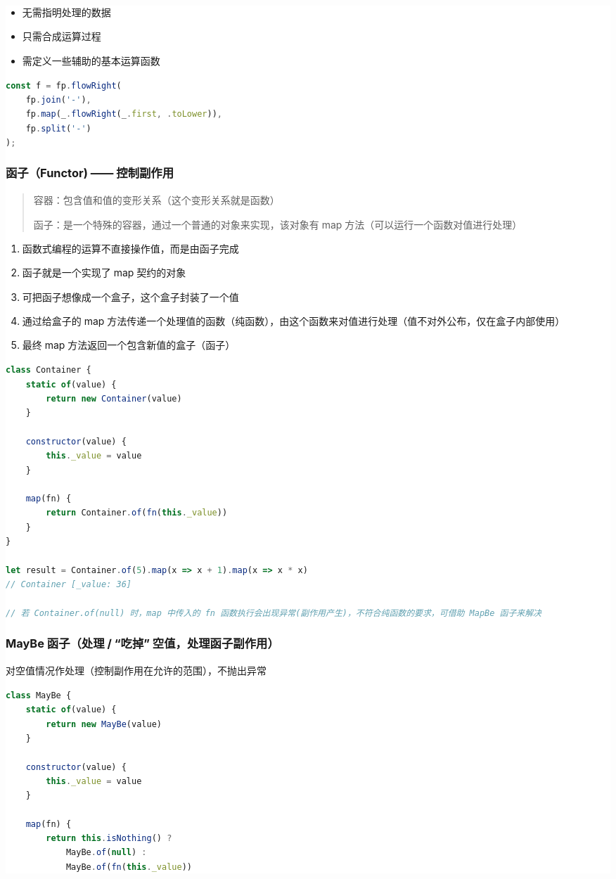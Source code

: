 - 无需指明处理的数据

- 只需合成运算过程

- 需定义一些辅助的基本运算函数

```javascript
const f = fp.flowRight(
    fp.join('-'), 
    fp.map(_.flowRight(_.first, .toLower)), 
    fp.split('-')
);
```

### 函子（Functor) —— 控制副作用

> 容器：包含值和值的变形关系（这个变形关系就是函数）
> 
> 函子：是一个特殊的容器，通过一个普通的对象来实现，该对象有 map 方法（可以运行一个函数对值进行处理）

1. 函数式编程的运算不直接操作值，而是由函子完成

2. 函子就是一个实现了 map 契约的对象

3. 可把函子想像成一个盒子，这个盒子封装了一个值

4. 通过给盒子的 map 方法传递一个处理值的函数（纯函数），由这个函数来对值进行处理（值不对外公布，仅在盒子内部使用）

5. 最终 map 方法返回一个包含新值的盒子（函子）

```javascript
class Container {
    static of(value) {
        return new Container(value)
    }

    constructor(value) {
        this._value = value
    }

    map(fn) {
        return Container.of(fn(this._value))
    }
}

let result = Container.of(5).map(x => x + 1).map(x => x * x)
// Container [_value: 36]

// 若 Container.of(null) 时，map 中传入的 fn 函数执行会出现异常(副作用产生)，不符合纯函数的要求，可借助 MapBe 函子来解决
```

### MayBe 函子（处理 / “吃掉” 空值，处理函子副作用）

对空值情况作处理（控制副作用在允许的范围），不抛出异常

```javascript
class MayBe {
    static of(value) {
        return new MayBe(value)
    }

    constructor(value) {
        this._value = value
    }

    map(fn) {
        return this.isNothing() ? 
            MayBe.of(null) : 
            MayBe.of(fn(this._value))
```